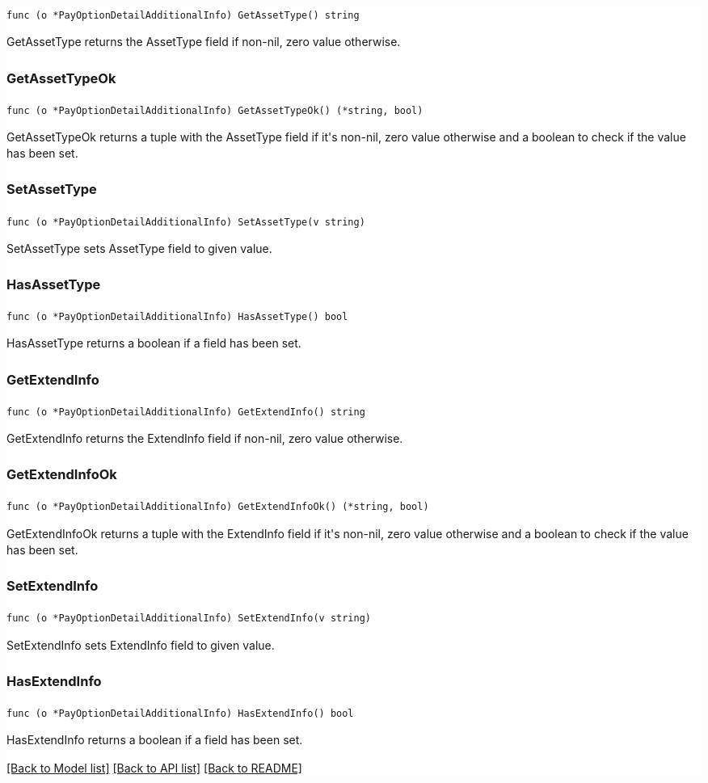 `func (o *PayOptionDetailAdditionalInfo) GetAssetType() string`

GetAssetType returns the AssetType field if non-nil, zero value otherwise.

### GetAssetTypeOk

`func (o *PayOptionDetailAdditionalInfo) GetAssetTypeOk() (*string, bool)`

GetAssetTypeOk returns a tuple with the AssetType field if it's non-nil, zero value otherwise
and a boolean to check if the value has been set.

### SetAssetType

`func (o *PayOptionDetailAdditionalInfo) SetAssetType(v string)`

SetAssetType sets AssetType field to given value.

### HasAssetType

`func (o *PayOptionDetailAdditionalInfo) HasAssetType() bool`

HasAssetType returns a boolean if a field has been set.

### GetExtendInfo

`func (o *PayOptionDetailAdditionalInfo) GetExtendInfo() string`

GetExtendInfo returns the ExtendInfo field if non-nil, zero value otherwise.

### GetExtendInfoOk

`func (o *PayOptionDetailAdditionalInfo) GetExtendInfoOk() (*string, bool)`

GetExtendInfoOk returns a tuple with the ExtendInfo field if it's non-nil, zero value otherwise
and a boolean to check if the value has been set.

### SetExtendInfo

`func (o *PayOptionDetailAdditionalInfo) SetExtendInfo(v string)`

SetExtendInfo sets ExtendInfo field to given value.

### HasExtendInfo

`func (o *PayOptionDetailAdditionalInfo) HasExtendInfo() bool`

HasExtendInfo returns a boolean if a field has been set.


[[Back to Model list]](../README.md#documentation-for-models) [[Back to API list]](../README.md#documentation-for-api-endpoints) [[Back to README]](../README.md)


